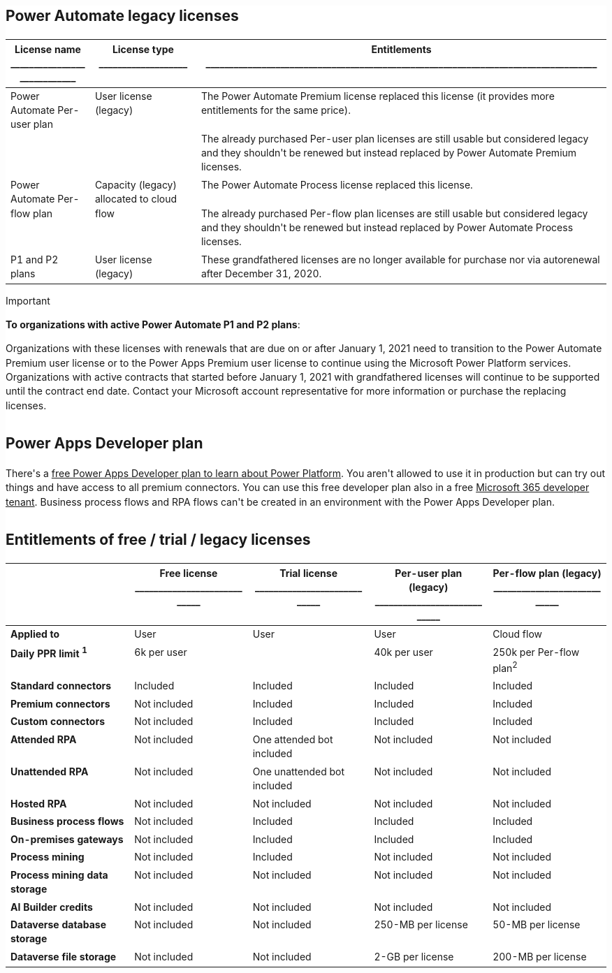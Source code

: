 ## Power Automate legacy licenses

|License name<br>____________________________|License type<br>___________________|Entitlements<br>____________________________________________________________________________________|
-------|------|------|
Power Automate Per-user plan|User license (legacy)|The Power Automate Premium license replaced this license (it provides more entitlements for the same price). <br><br>The already purchased Per-user plan licenses are still usable but considered legacy and they shouldn't be renewed but instead replaced by Power Automate Premium licenses.|
Power Automate Per-flow plan|Capacity (legacy) allocated to cloud flow|The Power Automate Process license replaced this license. <br><br>The already purchased Per-flow plan licenses are still usable but considered legacy and they shouldn't be renewed but instead replaced by Power Automate Process licenses.|
P1 and P2 plans|User license (legacy)|These grandfathered licenses are no longer available for purchase nor via autorenewal after December 31, 2020.|

> [!IMPORTANT]
> __To organizations with active Power Automate P1 and P2 plans__:
> 
> Organizations with these licenses with renewals that are due on or after January 1, 2021 need to transition to the Power Automate Premium user license or to the Power Apps Premium user license to continue using the Microsoft Power Platform services. Organizations with active contracts that started before January 1, 2021 with grandfathered licenses will continue to be supported until the contract end date. Contact your Microsoft account representative for more information or purchase the replacing licenses.

## Power Apps Developer plan

There's a [free Power Apps Developer plan to learn about Power Platform](https://powerapps.microsoft.com/communityplan/). You aren't allowed to use it in production but can try out things and have access to all premium connectors. You can use this free developer plan also in a free [Microsoft 365 developer tenant](https://developer.microsoft.com/microsoft-365/dev-program). Business process flows and RPA flows can't be created in an environment with the Power Apps Developer plan.

## Entitlements of free / trial / legacy licenses

||Free license<br>____________________________|Trial license <br>____________________________|Per-user plan (legacy) <br>____________________________|Per-flow plan (legacy)<br>____________________________|
|----------|-------|---------------------|--------------|-------|
|__Applied to__|User|User|User|Cloud flow|
|__Daily PPR limit  <sup>1</sup>__|6k per user||40k per user|250k per Per-flow plan<sup>2</sup>|
|__Standard connectors__|Included|Included|Included|Included|
|__Premium connectors__|Not included|Included|Included|Included|
|__Custom connectors__|Not included|Included|Included|Included|
|__Attended RPA__|Not included|One attended bot included|Not included|Not included|
|__Unattended RPA__|Not included|One unattended bot included|Not included|Not included|
|__Hosted RPA__|Not included|Not included|Not included|Not included|
|__Business process flows__|Not included|Included|Included|Included|
|__On-premises gateways__|Not included|Included|Included|Included|
|__Process mining__|Not included|Included|Not included|Not included|
|__Process mining data storage__|Not included|Not included|Not included|Not included|
|__AI Builder credits__|Not included|Not included|Not included|Not included|
|__Dataverse database storage__|Not included|Not included|250-MB per license|50-MB per license|
|__Dataverse file storage__|Not included|Not included|2-GB per license|200-MB per license|